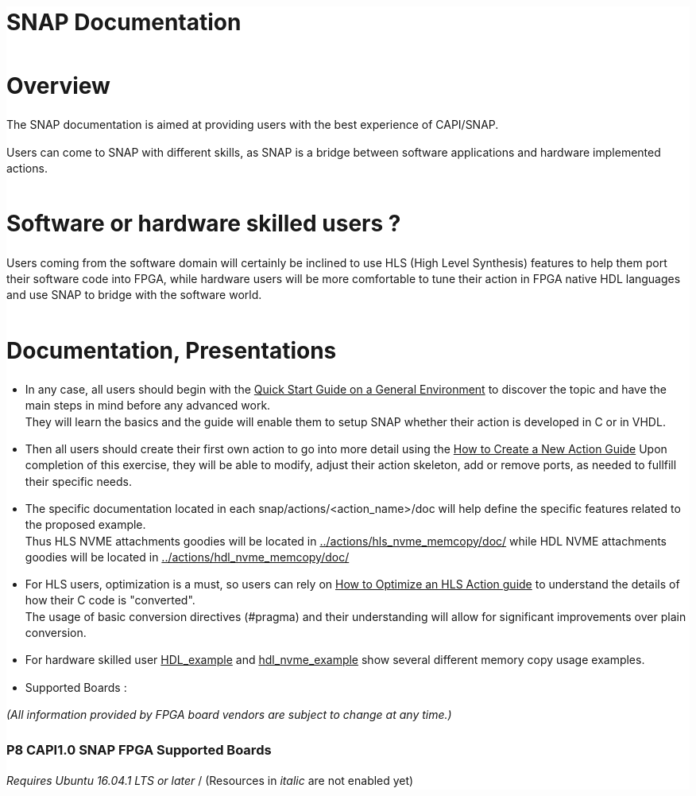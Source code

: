# SNAP Documentation

# Overview
The SNAP documentation is aimed at providing users with the best experience of CAPI/SNAP.

Users can come to SNAP with different skills, as SNAP is a bridge between software applications and hardware implemented actions.

# Software or hardware skilled users ?

Users coming from the software domain will certainly be inclined to use HLS (High Level Synthesis) features to help them port their software code into FPGA, while hardware users will be more comfortable to tune their action in FPGA native HDL languages and use SNAP to bridge with the software world.

# Documentation, Presentations

* In any case, all users should begin with the [Quick Start Guide on a General Environment](./UG_CAPI_SNAP-QuickStart_on_a_General_Environment.pdf) to discover the topic and have the main steps in mind before any advanced work.  
They will learn the basics and the guide will enable them to setup SNAP whether their action is developed in C or in VHDL.

* Then all users should create their first own action to go into more detail using the [How to Create a New Action Guide](./AN_CAPI_SNAP-How_to_create_a_New_Action.pdf)
Upon completion of this exercise, they will be able to modify, adjust their action skeleton, add or remove ports, as needed to fullfill their specific needs.

* The specific documentation located in each snap/actions/<action_name>/doc will help define the specific features related to the proposed example.  
Thus HLS NVME attachments goodies will be located in [../actions/hls_nvme_memcopy/doc/](../actions/hls_nvme_memcopy/doc/)
while HDL NVME attachments goodies will be located in [../actions/hdl_nvme_memcopy/doc/](../actions/hdl_nvme_memcopy/doc/)

* For HLS users, optimization is a must, so users can rely on [How to Optimize an HLS Action guide](./AN_CAPI_SNAP-How_to_optimize_a_HLS_action.pdf) to understand the details of how their C code is "converted".  
The usage of basic conversion directives (#pragma) and their understanding will allow for significant improvements over plain conversion.

* For hardware skilled user [HDL_example](../actions/hdl_example/) and [hdl_nvme_example](../actions/hdl_nvme_example/) show several different memory copy usage examples.

* Supported Boards :

_(All information provided by FPGA board vendors are subject to change at any time.)_


### P8 CAPI1.0 SNAP FPGA Supported Boards 
_Requires Ubuntu 16.04.1 LTS or later_ / (Resources in _italic_ are not enabled yet)
